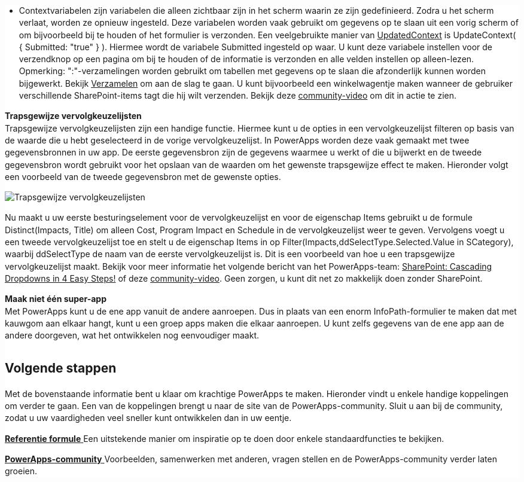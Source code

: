 - Contextvariabelen zijn variabelen die alleen zichtbaar zijn in het scherm waarin ze zijn gedefinieerd. Zodra u het scherm verlaat, worden ze opnieuw ingesteld. Deze variabelen worden vaak gebruikt om gegevens op te slaan uit een vorig scherm of om bijvoorbeeld bij te houden of het formulier is verzonden. Een veelgebruikte manier van [UpdatedContext](https://docs.microsoft.com/powerapps/functions/function-updatecontext) is UpdateContext( { Submitted: "true" } ). Hiermee wordt de variabele Submitted ingesteld op waar. U kunt deze variabele instellen voor de verzendknop op een pagina om bij te houden of de informatie is verzonden en alle velden instellen op alleen-lezen. Opmerking: ":"-verzamelingen worden gebruikt om tabellen met gegevens op te slaan die afzonderlijk kunnen worden bijgewerkt. Bekijk [Verzamelen](https://docs.microsoft.com/powerapps/functions/function-clear-collect-clearcollect) om aan de slag te gaan. U kunt bijvoorbeeld een winkelwagentje maken wanneer de gebruiker verschillende SharePoint-items tagt die hij wilt verzenden. Bekijk deze [community-video](https://powerusers.microsoft.com/t5/Video-Webinar-Gallery/Learn-about-PowerApps-Collections/m-p/89180) om dit in actie te zien.

**Trapsgewijze vervolgkeuzelijsten**  
Trapsgewijze vervolgkeuzelijsten zijn een handige functie. Hiermee kunt u de opties in een vervolgkeuzelijst filteren op basis van de waarde die u hebt geselecteerd in de vorige vervolgkeuzelijst. In PowerApps worden deze vaak gemaakt met twee gegevensbronnen in uw app. De eerste gegevensbron zijn de gegevens waarmee u werkt of die u bijwerkt en de tweede gegevensbron wordt gebruikt voor het opslaan van de waarden om het gewenste trapsgewijze effect te maken. Hieronder volgt een voorbeeld van de tweede gegevensbron met de gewenste opties.

![Trapsgewijze vervolgkeuzelijsten](./media/transform-infopath/cascading-dropdowns.png)

Nu maakt u uw eerste besturingselement voor de vervolgkeuzelijst en voor de eigenschap Items gebruikt u de formule Distinct(Impacts, Title) om alleen Cost, Program Impact en Schedule in de vervolgkeuzelijst weer te geven. Vervolgens voegt u een tweede vervolgkeuzelijst toe en stelt u de eigenschap Items in op Filter(Impacts,ddSelectType.Selected.Value in SCategory), waarbij ddSelectType de naam van de eerste vervolgkeuzelijst is. Dit is een voorbeeld van hoe u een trapsgewijze vervolgkeuzelijst maakt. Bekijk voor meer informatie het volgende bericht van het PowerApps-team: [SharePoint: Cascading Dropdowns in 4 Easy Steps!](https://powerusers.microsoft.com/t5/PowerApps-Community-Blog/SharePoint-Cascading-Dropdowns-in-4-Easy-Steps/ba-p/16248) of deze [community-video](https://powerusers.microsoft.com/t5/Video-Webinar-Gallery/PowerApps-Cascading-Dropdown/m-p/92813). Geen zorgen, u kunt dit net zo makkelijk doen zonder SharePoint.

**Maak niet één super-app**  
Met PowerApps kunt u de ene app vanuit de andere aanroepen. Dus in plaats van een enorm InfoPath-formulier te maken dat met kauwgom aan elkaar hangt, kunt u een groep apps maken die elkaar aanroepen. U kunt zelfs gegevens van de ene app aan de andere doorgeven, wat het ontwikkelen nog eenvoudiger maakt.

## <a name="next-steps"></a>Volgende stappen

Met de bovenstaande informatie bent u klaar om krachtige PowerApps te maken. Hieronder vindt u enkele handige koppelingen om verder te gaan. Een van de koppelingen brengt u naar de site van de PowerApps-community. Sluit u aan bij de community, zodat u uw vaardigheden veel sneller kunt ontwikkelen dan in uw eentje.

[**Referentie formule** ](https://docs.microsoft.com/en-us/powerapps/formula-reference) Een uitstekende manier om inspiratie op te doen door enkele standaardfuncties te bekijken.

[**PowerApps-community** ](https://powerusers.microsoft.com/t5/PowerApps-Community/ct-p/PowerApps1) Voorbeelden, samenwerken met anderen, vragen stellen en de PowerApps-community verder laten groeien.